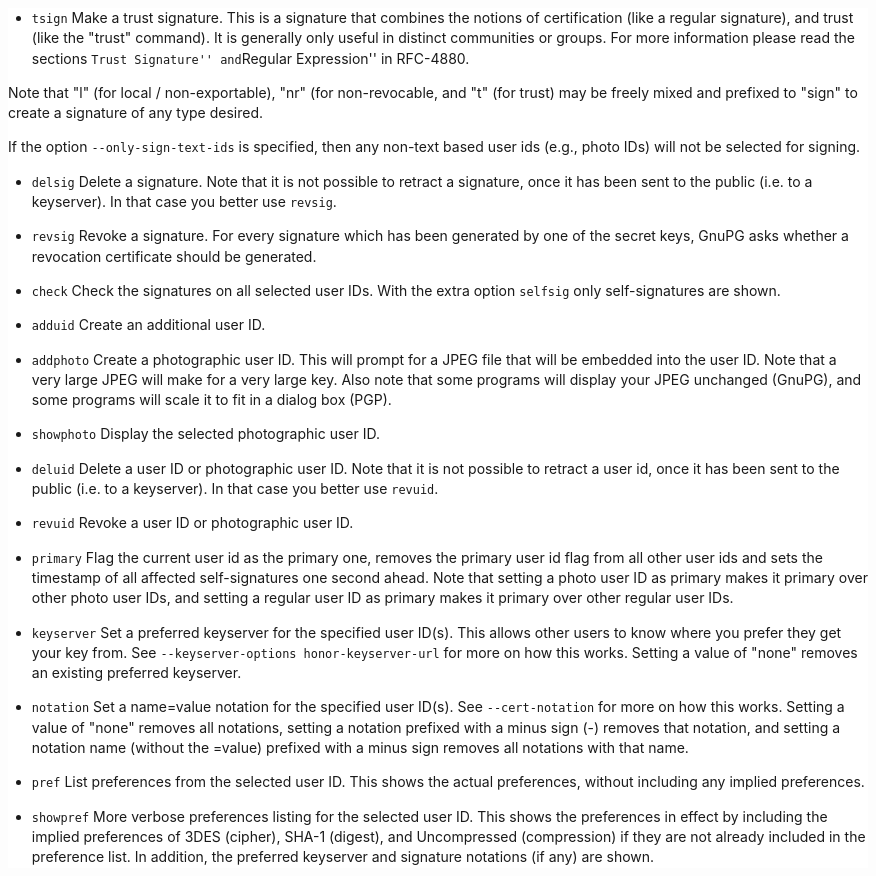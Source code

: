 * `tsign` Make a trust signature. This is a signature that combines the notions of certification (like a regular signature), and trust (like the "trust" command). It is generally only useful in distinct communities or groups. For more information please read the sections ``Trust Signature'' and``Regular Expression'' in RFC-4880.

 Note that "l" (for local / non-exportable), "nr" (for non-revocable, and "t" (for trust) may be freely mixed and prefixed to "sign" to create a signature of any type desired.

If the option `--only-sign-text-ids` is specified, then any non-text based user ids (e.g., photo IDs) will not be selected for signing.

* `delsig` Delete a signature. Note that it is not possible to retract a signature, once it has been sent to the public (i.e. to a keyserver). In that case you better use `revsig`.

* `revsig` Revoke a signature. For every signature which has been generated by one of the secret keys, GnuPG asks whether a revocation certificate should be generated.

* `check` Check the signatures on all selected user IDs. With the extra option `selfsig` only self-signatures are shown.

* `adduid` Create an additional user ID.

* `addphoto` Create a photographic user ID. This will prompt for a JPEG file that will be embedded into the user ID. Note that a very large JPEG will make for a very large key. Also note that some programs will display your JPEG unchanged (GnuPG), and some programs will scale it to fit in a dialog box (PGP).

* `showphoto` Display the selected photographic user ID.

* `deluid` Delete a user ID or photographic user ID. Note that it is not possible to retract a user id, once it has been sent to the public (i.e. to a keyserver). In that case you better use `revuid`.

* `revuid` Revoke a user ID or photographic user ID.

* `primary` Flag the current user id as the primary one, removes the primary user id flag from all other user ids and sets the timestamp of all affected self-signatures one second ahead. Note that setting a photo user ID as primary makes it primary over other photo user IDs, and setting a regular user ID as primary makes it primary over other regular user IDs.

* `keyserver` Set a preferred keyserver for the specified user ID(s). This allows other users to know where you prefer they get your key from. See `--keyserver-options honor-keyserver-url` for more on how this works. Setting a value of "none" removes an existing preferred keyserver.

* `notation` Set a name=value notation for the specified user ID(s). See `--cert-notation` for more on how this works. Setting a value of "none" removes all notations, setting a notation prefixed with a minus sign (-) removes that notation, and setting a notation name (without the =value) prefixed with a minus sign removes all notations with that name.

* `pref` List preferences from the selected user ID. This shows the actual preferences, without including any implied preferences.

* `showpref`
 More  verbose  preferences listing for the selected user ID. This shows the preferences in effect by including the implied preferences of 3DES  (cipher),  SHA-1  (digest), and  Uncompressed  (compression) if they are not already included in the preference list. In  addition, the  preferred keyserver and signature notations (if any) are shown.
